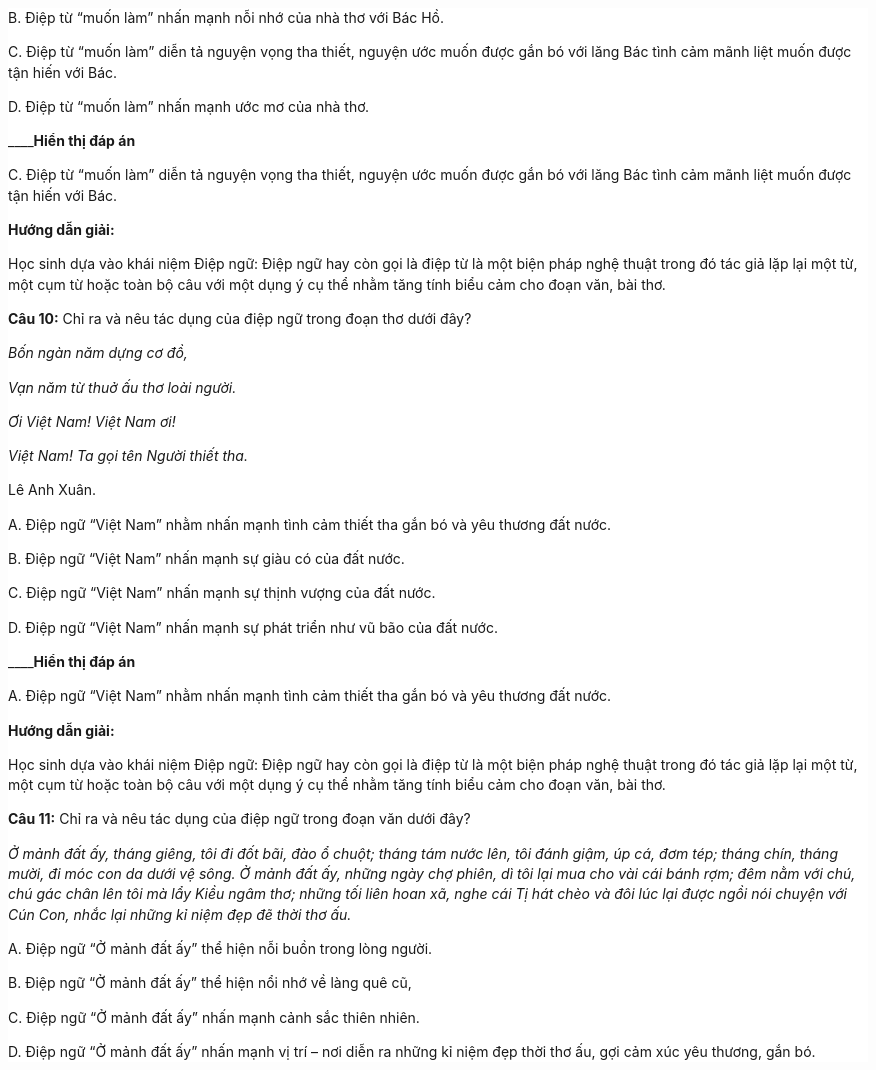 B. Điệp từ “muốn làm” nhấn mạnh nỗi nhớ của nhà thơ với Bác Hồ.

C. Điệp từ “muốn làm” diễn tả nguyện vọng tha thiết, nguyện ước muốn được gắn bó với lăng Bác tình cảm mãnh liệt muốn được tận hiến với Bác.

D. Điệp từ “muốn làm” nhấn mạnh ước mơ của nhà thơ.

____**Hiển thị đáp án**

C. Điệp từ “muốn làm” diễn tả nguyện vọng tha thiết, nguyện ước muốn được gắn bó với lăng Bác tình cảm mãnh liệt muốn được tận hiến với Bác.

**Hướng dẫn giải:**

Học sinh dựa vào khái niệm Điệp ngữ: Điệp ngữ hay còn gọi là điệp từ là một biện pháp nghệ thuật trong đó tác giả lặp lại một từ, một cụm từ hoặc toàn bộ câu với một dụng ý cụ thể nhằm tăng tính biểu cảm cho đoạn văn, bài thơ.

**Câu 10:** Chỉ ra và nêu tác dụng của điệp ngữ trong đoạn thơ dưới đây?

_Bốn ngàn năm dựng cơ đồ,_

_Vạn năm từ thuở ấu thơ loài người._

_Ơi Việt Nam! Việt Nam ơi!_

_Việt Nam! Ta gọi tên Người thiết tha._

Lê Anh Xuân.

A. Điệp ngữ “Việt Nam” nhằm nhấn mạnh tình cảm thiết tha gắn bó và yêu thương đất nước.

B. Điệp ngữ “Việt Nam” nhấn mạnh sự giàu có của đất nước.

C. Điệp ngữ “Việt Nam” nhấn mạnh sự thịnh vượng của đất nước.

D. Điệp ngữ “Việt Nam” nhấn mạnh sự phát triển như vũ bão của đất nước.

____**Hiển thị đáp án**

A. Điệp ngữ “Việt Nam” nhằm nhấn mạnh tình cảm thiết tha gắn bó và yêu thương đất nước.

**Hướng dẫn giải:**

Học sinh dựa vào khái niệm Điệp ngữ: Điệp ngữ hay còn gọi là điệp từ là một biện pháp nghệ thuật trong đó tác giả lặp lại một từ, một cụm từ hoặc toàn bộ câu với một dụng ý cụ thể nhằm tăng tính biểu cảm cho đoạn văn, bài thơ.

**Câu 11:** Chỉ ra và nêu tác dụng của điệp ngữ trong đoạn văn dưới đây?

_Ở mảnh đất ấy, tháng giêng, tôi đi đốt bãi, đào ổ chuột; tháng tám nước lên, tôi đánh giậm, úp cá, đơm tép; tháng chín, tháng mười, đi móc con da dưới vệ sông. Ở mảnh đất ấy, những ngày chợ phiên, dì tôi lại mua cho vài cái bánh rợm; đêm nằm với chú, chú gác chân lên tôi mà lẩy Kiều ngâm thơ; những tối liên hoan xã, nghe cái Tị hát chèo và đôi lúc lại được ngồi nói chuyện với Cún Con, nhắc lại những kỉ niệm đẹp đẽ thời thơ ấu._

A. Điệp ngữ “Ở mảnh đất ấy” thể hiện nỗi buồn trong lòng người.

B. Điệp ngữ “Ở mảnh đất ấy” thể hiện nổi nhớ về làng quê cũ,

C. Điệp ngữ “Ở mảnh đất ấy” nhấn mạnh cảnh sắc thiên nhiên.

D. Điệp ngữ “Ở mảnh đất ấy” nhấn mạnh vị trí – nơi diễn ra những kỉ niệm đẹp thời thơ ấu, gợi cảm xúc yêu thương, gắn bó.
